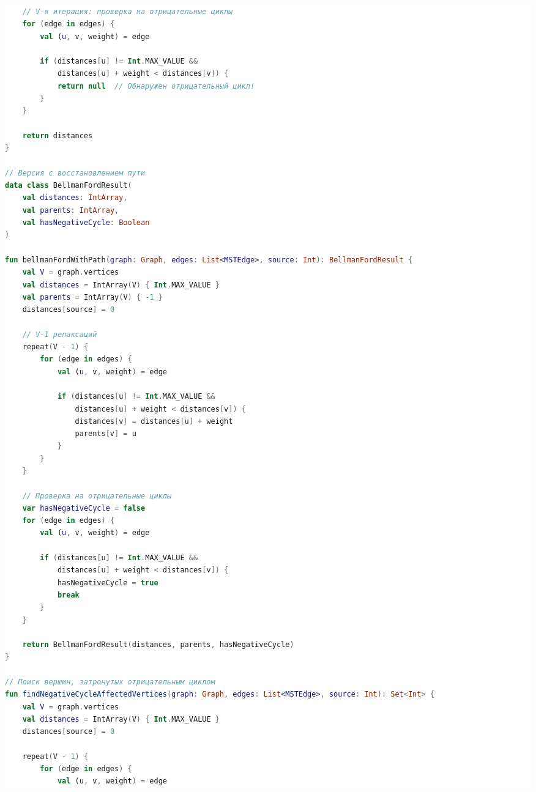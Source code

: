 ```kotlin
    // V-я итерация: проверка на отрицательные циклы
    for (edge in edges) {
        val (u, v, weight) = edge

        if (distances[u] != Int.MAX_VALUE &&
            distances[u] + weight < distances[v]) {
            return null  // Обнаружен отрицательный цикл!
        }
    }

    return distances
}

// Версия с восстановлением пути
data class BellmanFordResult(
    val distances: IntArray,
    val parents: IntArray,
    val hasNegativeCycle: Boolean
)

fun bellmanFordWithPath(graph: Graph, edges: List<MSTEdge>, source: Int): BellmanFordResult {
    val V = graph.vertices
    val distances = IntArray(V) { Int.MAX_VALUE }
    val parents = IntArray(V) { -1 }
    distances[source] = 0

    // V-1 релаксаций
    repeat(V - 1) {
        for (edge in edges) {
            val (u, v, weight) = edge

            if (distances[u] != Int.MAX_VALUE &&
                distances[u] + weight < distances[v]) {
                distances[v] = distances[u] + weight
                parents[v] = u
            }
        }
    }

    // Проверка на отрицательные циклы
    var hasNegativeCycle = false
    for (edge in edges) {
        val (u, v, weight) = edge

        if (distances[u] != Int.MAX_VALUE &&
            distances[u] + weight < distances[v]) {
            hasNegativeCycle = true
            break
        }
    }

    return BellmanFordResult(distances, parents, hasNegativeCycle)
}

// Поиск вершин, затронутых отрицательным циклом
fun findNegativeCycleAffectedVertices(graph: Graph, edges: List<MSTEdge>, source: Int): Set<Int> {
    val V = graph.vertices
    val distances = IntArray(V) { Int.MAX_VALUE }
    distances[source] = 0

    repeat(V - 1) {
        for (edge in edges) {
            val (u, v, weight) = edge
```